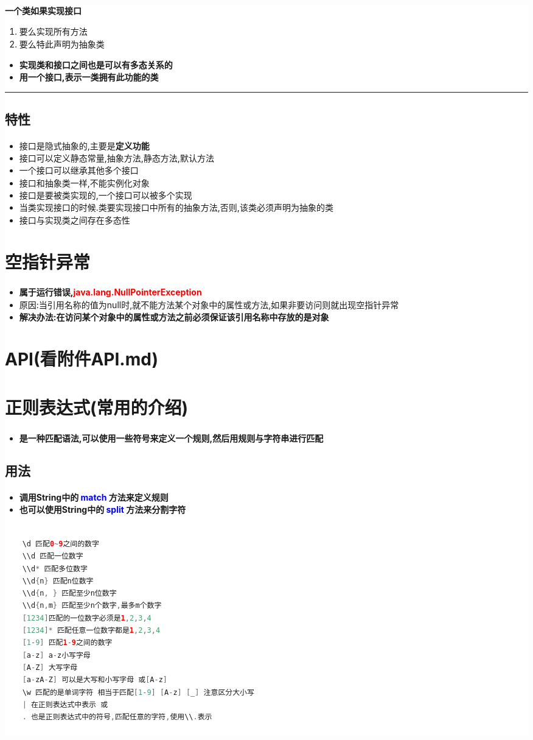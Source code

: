 **一个类如果实现接口**

1. 要么实现所有方法
2. 要么特此声明为抽象类

- **实现类和接口之间也是可以有多态关系的**
- **用一个接口,表示一类拥有此功能的类**

------

## 特性

- 接口是隐式抽象的,主要是**定义功能**
- 接口可以定义静态常量,抽象方法,静态方法,默认方法
- 一个接口可以继承其他多个接口
- 接口和抽象类一样,不能实例化对象
- 接口是要被类实现的,一个接口可以被多个实现
- 当类实现接口的时候.类要实现接口中所有的抽象方法,否则,该类必须声明为抽象的类
- 接口与实现类之间存在多态性

# 空指针异常

- **属于运行错误,<font color = 'red'>java.lang.NullPointerException</font>**
- 原因:当引用名称的值为null时,就不能方法某个对象中的属性或方法,如果非要访问则就出现空指针异常
- **解决办法:在访问某个对象中的属性或方法之前必须保证该引用名称中存放的是对象**

# API(看附件API.md)

# 正则表达式(常用的介绍)

- **是一种匹配语法,可以使用一些符号来定义一个规则,然后用规则与字符串进行匹配**

## 用法

- **调用String中的  <font color = 'blue'>match</font>    方法来定义规则**
- **也可以使用String中的 <font color = 'blue'>split</font> 方法来分割字符**

```java

	\d 匹配0~9之间的数字
	\\d 匹配一位数字
	\\d* 匹配多位数字
	\\d{n} 匹配n位数字
	\\d{n, } 匹配至少n位数字
	\\d{n,m} 匹配至少n个数字,最多m个数字
	[1234]匹配的一位数字必须是1,2,3,4
	[1234]* 匹配任意一位数字都是1,2,3,4
	[1-9] 匹配1-9之间的数字
	[a-z] a-z小写字母
	[A-Z] 大写字母
	[a-zA-Z] 可以是大写和小写字母 或[A-z]
	\w 匹配的是单词字符 相当于匹配[1-9] [A-z] [_] 注意区分大小写
	| 在正则表达式中表示 或
	. 也是正则表达式中的符号,匹配任意的字符,使用\\.表示
	
```
